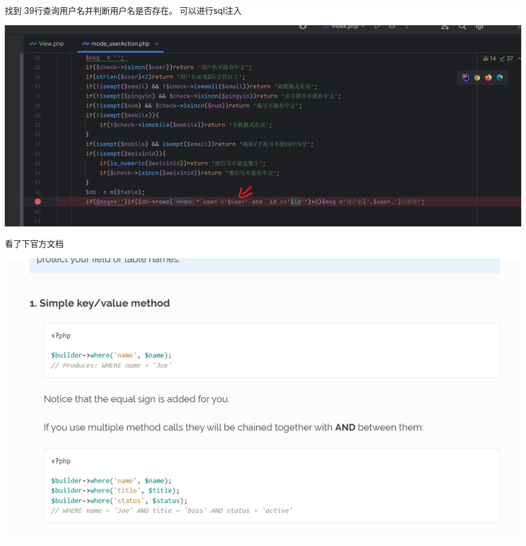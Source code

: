 找到 39行查询用户名并判断用户名是否存在。 可以进行sql注入

![image-20241030220931317](新律OA代码审计/image-20241030220931317.png)

看了下官方文档

![image-20241030221155787](新律OA代码审计/image-20241030221155787.png)
